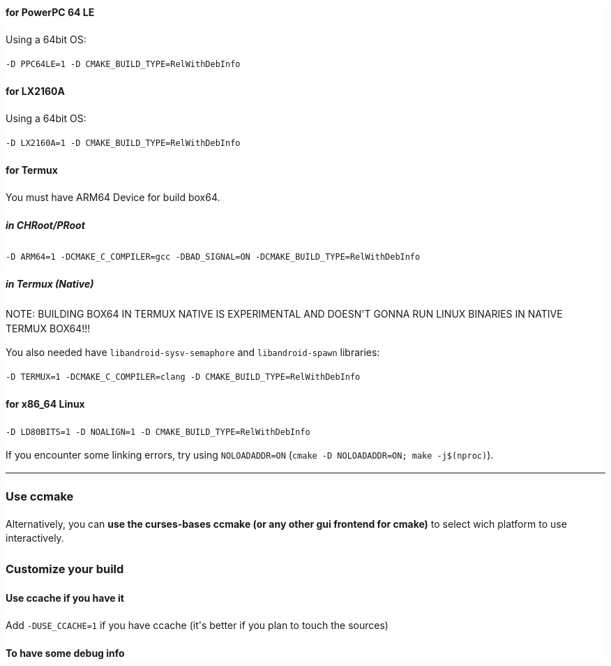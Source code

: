 #### for PowerPC 64 LE

Using a 64bit OS:

```
-D PPC64LE=1 -D CMAKE_BUILD_TYPE=RelWithDebInfo
```

#### for LX2160A

Using a 64bit OS:

```
-D LX2160A=1 -D CMAKE_BUILD_TYPE=RelWithDebInfo
```

#### for Termux

You must have ARM64 Device for build box64.

##### in CHRoot/PRoot

```
-D ARM64=1 -DCMAKE_C_COMPILER=gcc -DBAD_SIGNAL=ON -DCMAKE_BUILD_TYPE=RelWithDebInfo
```

##### in Termux (Native)

NOTE: BUILDING BOX64 IN TERMUX NATIVE IS EXPERIMENTAL AND DOESN'T GONNA RUN LINUX BINARIES IN NATIVE TERMUX BOX64!!!

You also needed have `libandroid-sysv-semaphore` and `libandroid-spawn` libraries:

```
-D TERMUX=1 -DCMAKE_C_COMPILER=clang -D CMAKE_BUILD_TYPE=RelWithDebInfo
```

#### for x86_64 Linux
```
-D LD80BITS=1 -D NOALIGN=1 -D CMAKE_BUILD_TYPE=RelWithDebInfo
```
If you encounter some linking errors, try using `NOLOADADDR=ON` (`cmake -D NOLOADADDR=ON; make -j$(nproc)`).

----

### Use ccmake

Alternatively, you can **use the curses-bases ccmake (or any other gui frontend for cmake)** to select wich platform to use interactively.

### Customize your build

#### Use ccache if you have it

Add `-DUSE_CCACHE=1` if you have ccache (it's better if you plan to touch the sources)

#### To have some debug info
